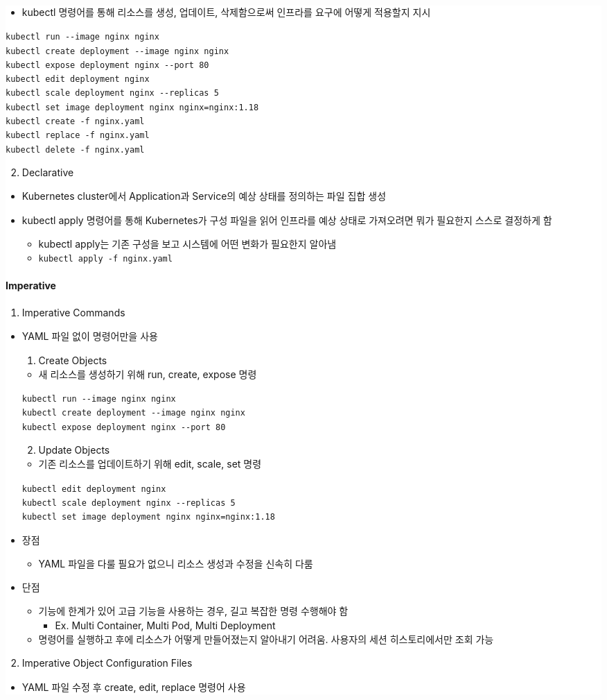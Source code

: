 - kubectl 명령어를 통해 리소스를 생성, 업데이트, 삭제함으로써 인프라를 요구에 어떻게 적용할지 지시

```
kubectl run --image nginx nginx
kubectl create deployment --image nginx nginx
kubectl expose deployment nginx --port 80
kubectl edit deployment nginx
kubectl scale deployment nginx --replicas 5
kubectl set image deployment nginx nginx=nginx:1.18
kubectl create -f nginx.yaml
kubectl replace -f nginx.yaml
kubectl delete -f nginx.yaml
```


2. Declarative

- Kubernetes cluster에서 Application과 Service의 예상 상태를 정의하는 파일 집합 생성

- kubectl apply 명령어를 통해 Kubernetes가 구성 파일을 읽어 인프라를 예상 상태로 가져오려면 뭐가 필요한지 스스로 결정하게 함
  - kubectl apply는 기존 구성을 보고 시스템에 어떤 변화가 필요한지 알아냄
  - `kubectl apply -f nginx.yaml`

#### Imperative

1. Imperative Commands

- YAML 파일 없이 명령어만을 사용

  1. Create Objects

  - 새 리소스를 생성하기 위해 run, create, expose 명령
  ```
  kubectl run --image nginx nginx
  kubectl create deployment --image nginx nginx
  kubectl expose deployment nginx --port 80
  ```

  2. Update Objects

  - 기존 리소스를 업데이트하기 위해 edit, scale, set 명령

  ```
  kubectl edit deployment nginx
  kubectl scale deployment nginx --replicas 5
  kubectl set image deployment nginx nginx=nginx:1.18
  ```

- 장점
  - YAML 파일을 다룰 필요가 없으니 리소스 생성과 수정을 신속히 다룸
- 단점
  - 기능에 한계가 있어 고급 기능을 사용하는 경우, 길고 복잡한 명령 수행해야 함 
    - Ex. Multi Container, Multi Pod, Multi Deployment
  - 명령어를 실행하고 후에 리소스가 어떻게 만들어졌는지 알아내기 어려움. 사용자의 세션 히스토리에서만 조회 가능


2. Imperative Object Configuration Files

- YAML 파일 수정 후 create, edit, replace 명령어 사용
